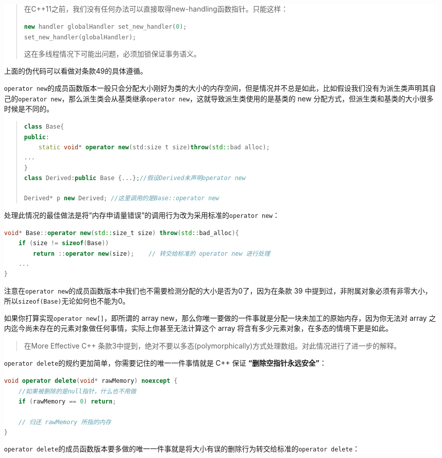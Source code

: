 > 在C++11之前，我们没有任何办法可以直接取得new-handling函数指针。只能这样：
>
> ```cpp
> new handler globalHandler set_new_handler(0);
> set_new_handler(globalHandler);
> ```
>
> 这在多线程情况下可能出问题，必须加锁保证事务语义。

上面的伪代码可以看做对条款49的具体遵循。

`operator new`的成员函数版本一般只会分配大小刚好为类的大小的内存空间，但是情况并不总是如此，比如假设我们没有为派生类声明其自己的`operator new`，那么派生类会从基类继承`operator new`，这就导致派生类使用的是基类的 new 分配方式，但派生类和基类的大小很多时候是不同的。

> ```cpp
> class Base{
> public:
>     static void* operator new(std:size t size)throw(std::bad alloc);
> ...
> }
> class Derived:public Base {...};//假设Derived未声明operator new
> 
> Derived* p new Derived; //这里调用的是Base::operator new
> ```
>
> 

处理此情况的最佳做法是将“内存申请量错误”的调用行为改为采用标准的`operator new`：

```cpp
void* Base::operator new(std::size_t size) throw(std::bad_alloc){
    if (size != sizeof(Base))
        return ::operator new(size);    // 转交给标准的 operator new 进行处理
    ...
}
```

注意在`operator new`的成员函数版本中我们也不需要检测分配的大小是否为0了，因为在条款 39 中提到过，非附属对象必须有非零大小，所以`sizeof(Base)`无论如何也不能为0。

如果你打算实现`operator new[]`，即所谓的 array new，那么你唯一要做的一件事就是分配一块未加工的原始内存，因为你无法对 array 之内迄今尚未存在的元素对象做任何事情，实际上你甚至无法计算这个 array 将含有多少元素对象，在多态的情境下更是如此。

> 在More Effective C++ 条款3中提到，绝对不要以多态(polymorphically)方式处理数组。对此情况进行了进一步的解释。

`operator delete`的规约更加简单，你需要记住的唯一一件事情就是 C++ 保证 **“删除空指针永远安全”**：

```cpp
void operator delete(void* rawMemory) noexcept {
  	//如果被删除的是null指针，什么也不用做
    if (rawMemory == 0) return;

    // 归还 rawMemory 所指的内存
}
```

`operator delete`的成员函数版本要多做的唯一一件事就是将大小有误的删除行为转交给标准的`operator delete`：
